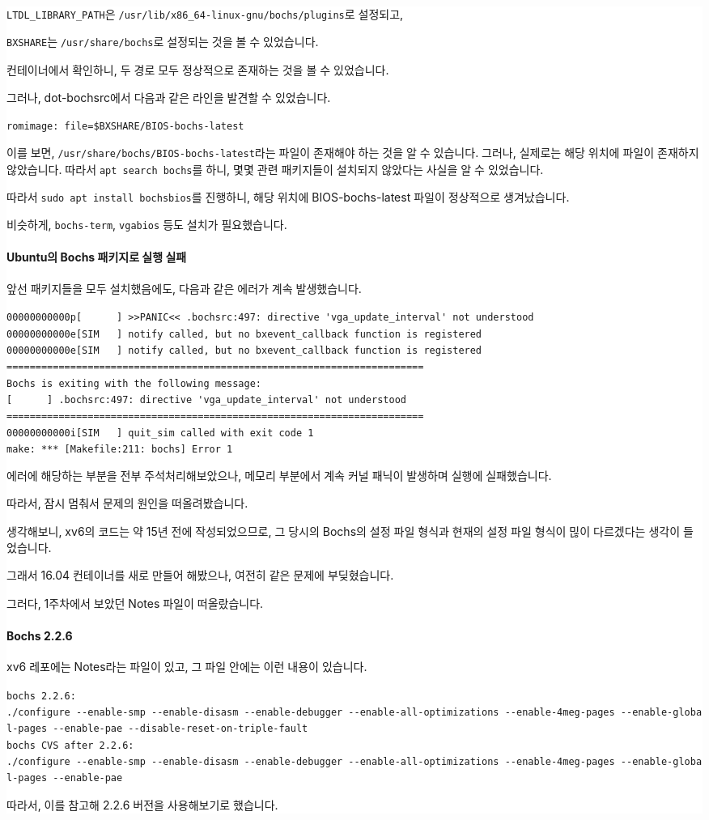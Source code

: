 `LTDL_LIBRARY_PATH`은 `/usr/lib/x86_64-linux-gnu/bochs/plugins`로 설정되고,

`BXSHARE`는 `/usr/share/bochs`로 설정되는 것을 볼 수 있었습니다.

컨테이너에서 확인하니, 두 경로 모두 정상적으로 존재하는 것을 볼 수 있었습니다.

그러나, dot-bochsrc에서 다음과 같은 라인을 발견할 수 있었습니다.

```
romimage: file=$BXSHARE/BIOS-bochs-latest
```

이를 보면, `/usr/share/bochs/BIOS-bochs-latest`라는 파일이 존재해야 하는 것을 알 수 있습니다. 그러나, 실제로는 해당 위치에 파일이 존재하지 않았습니다. 따라서 `apt search bochs`를 하니, 몇몇 관련 패키지들이 설치되지 않았다는 사실을 알 수 있었습니다.

따라서 `sudo apt install bochsbios`를 진행하니, 해당 위치에 BIOS-bochs-latest 파일이 정상적으로 생겨났습니다.

비슷하게, `bochs-term`, `vgabios` 등도 설치가 필요했습니다.

#### Ubuntu의 Bochs 패키지로 실행 실패

앞선 패키지들을 모두 설치했음에도, 다음과 같은 에러가 계속 발생했습니다.

```
00000000000p[      ] >>PANIC<< .bochsrc:497: directive 'vga_update_interval' not understood
00000000000e[SIM   ] notify called, but no bxevent_callback function is registered
00000000000e[SIM   ] notify called, but no bxevent_callback function is registered
========================================================================
Bochs is exiting with the following message:
[      ] .bochsrc:497: directive 'vga_update_interval' not understood
========================================================================
00000000000i[SIM   ] quit_sim called with exit code 1
make: *** [Makefile:211: bochs] Error 1
```

에러에 해당하는 부분을 전부 주석처리해보았으나, 메모리 부분에서 계속 커널 패닉이 발생하며 실행에 실패했습니다.

따라서, 잠시 멈춰서 문제의 원인을 떠올려봤습니다.

생각해보니, xv6의 코드는 약 15년 전에 작성되었으므로, 그 당시의 Bochs의 설정 파일 형식과 현재의 설정 파일 형식이 믾이 다르겠다는 생각이 들었습니다.

그래서 16.04 컨테이너를 새로 만들어 해봤으나, 여전히 같은 문제에 부딪혔습니다.

그러다, 1주차에서 보았던 Notes 파일이 떠올랐습니다.

#### Bochs 2.2.6

xv6 레포에는 Notes라는 파일이 있고, 그 파일 안에는 이런 내용이 있습니다.

```
bochs 2.2.6:
./configure --enable-smp --enable-disasm --enable-debugger --enable-all-optimizations --enable-4meg-pages --enable-global-pages --enable-pae --disable-reset-on-triple-fault
bochs CVS after 2.2.6:
./configure --enable-smp --enable-disasm --enable-debugger --enable-all-optimizations --enable-4meg-pages --enable-global-pages --enable-pae
```

따라서, 이를 참고해 2.2.6 버전을 사용해보기로 했습니다.
